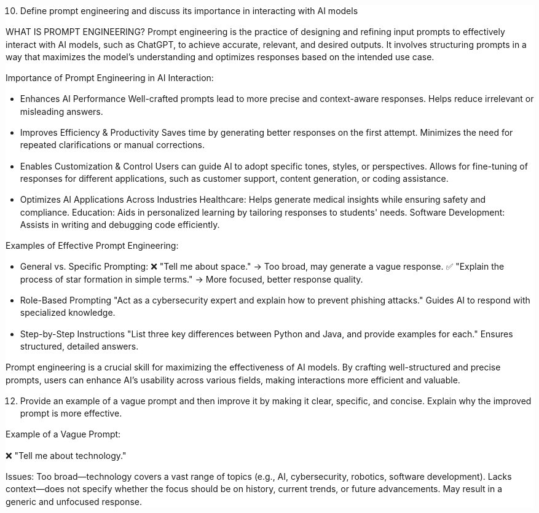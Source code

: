 10) Define prompt engineering and discuss its importance in interacting with AI models

WHAT IS PROMPT ENGINEERING?
Prompt engineering is the practice of designing and refining input prompts to effectively interact with AI models, such as ChatGPT, to achieve accurate, relevant, and desired outputs. It involves structuring prompts in a way that maximizes the model’s understanding and optimizes responses based on the intended use case.

Importance of Prompt Engineering in AI Interaction:
* Enhances AI Performance
Well-crafted prompts lead to more precise and context-aware responses.
Helps reduce irrelevant or misleading answers.

* Improves Efficiency & Productivity
Saves time by generating better responses on the first attempt.
Minimizes the need for repeated clarifications or manual corrections.

* Enables Customization & Control
Users can guide AI to adopt specific tones, styles, or perspectives.
Allows for fine-tuning of responses for different applications, such as customer support, content generation, or coding assistance.

* Optimizes AI Applications Across Industries
Healthcare: Helps generate medical insights while ensuring safety and compliance.
Education: Aids in personalized learning by tailoring responses to students' needs.
Software Development: Assists in writing and debugging code efficiently.

Examples of Effective Prompt Engineering:

* General vs. Specific Prompting:
❌ "Tell me about space." → Too broad, may generate a vague response.
✅ "Explain the process of star formation in simple terms." → More focused, better response quality.

* Role-Based Prompting
"Act as a cybersecurity expert and explain how to prevent phishing attacks."
Guides AI to respond with specialized knowledge.

* Step-by-Step Instructions
"List three key differences between Python and Java, and provide examples for each."
Ensures structured, detailed answers.

Prompt engineering is a crucial skill for maximizing the effectiveness of AI models. By crafting well-structured and precise prompts, users can enhance AI’s usability across various fields, making interactions more efficient and valuable.


12) Provide an example of a vague prompt and then improve it by making it clear, specific, and concise. Explain why the improved prompt is more effective.

Example of a Vague Prompt:

❌ "Tell me about technology."

Issues:
Too broad—technology covers a vast range of topics (e.g., AI, cybersecurity, robotics, software development).
Lacks context—does not specify whether the focus should be on history, current trends, or future advancements.
May result in a generic and unfocused response.
